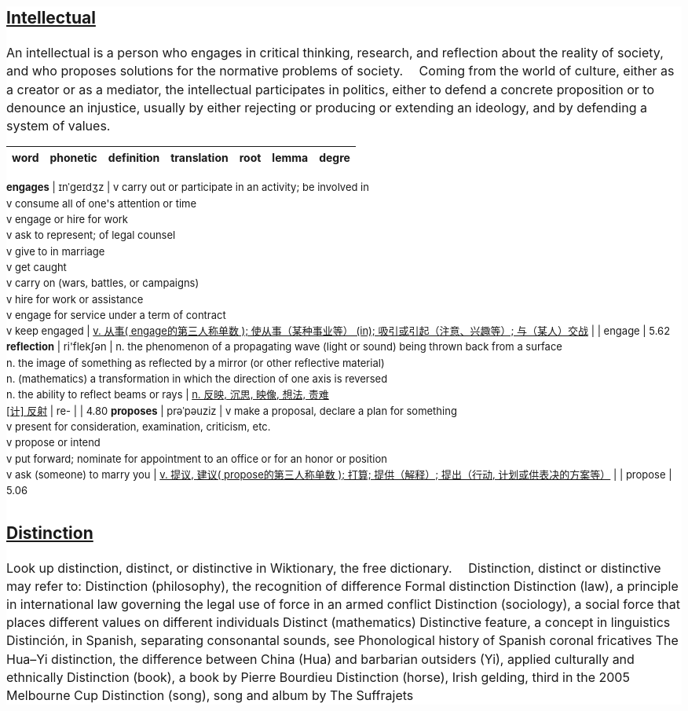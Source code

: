 ## <a href=https://en.wikipedia.org/wiki/Intellectual>Intellectual</a> 

<font size=3>
An intellectual is a person who engages in critical thinking, research, and reflection about the reality of society, and who proposes solutions for the normative problems of society. 　Coming from the world of culture, either as a creator or as a mediator, the intellectual participates in politics, either to defend a concrete proposition or to denounce an injustice, usually by either rejecting or producing or extending an ideology, and by defending a system of values.
</font>

word | phonetic | definition | translation | root | lemma | degre
---- | ---- | ---- | ---- | ---- | ---- | ----
<font size=2>
<b>engages</b> | ɪnˈɡeɪdʒz | v carry out or participate in an activity; be involved in<br>v consume all of one's attention or time<br>v engage or hire for work<br>v ask to represent; of legal counsel<br>v give to in marriage<br>v get caught<br>v carry on (wars, battles, or campaigns)<br>v hire for work or assistance<br>v engage for service under a term of contract<br>v keep engaged | <a href=https://en.wikipedia.org/wiki/engages>v. 从事( engage的第三人称单数 ); 使从事（某种事业等） (in); 吸引或引起（注意、兴趣等）; 与（某人）交战</a> |  | engage | 5.62
<b>reflection</b> | ri'flekʃәn | n. the phenomenon of a propagating wave (light or sound) being thrown back from a surface<br>n. the image of something as reflected by a mirror (or other reflective material)<br>n. (mathematics) a transformation in which the direction of one axis is reversed<br>n. the ability to reflect beams or rays | <a href=https://en.wikipedia.org/wiki/reflection>n. 反映, 沉思, 映像, 想法, 责难<br>[计] 反射</a> | re- |  | 4.80
<b>proposes</b> | prəˈpəuziz | v make a proposal, declare a plan for something<br>v present for consideration, examination, criticism, etc.<br>v propose or intend<br>v put forward; nominate for appointment to an office or for an honor or position<br>v ask (someone) to marry you | <a href=https://en.wikipedia.org/wiki/proposes>v. 提议, 建议( propose的第三人称单数 ); 打算; 提供（解释）; 提出（行动, 计划或供表决的方案等）</a> |  | propose | 5.06
</font>

<br>



## <a href=https://en.wikipedia.org/wiki/Distinction>Distinction</a> 

<font size=3>
Look up distinction, distinct, or distinctive in Wiktionary, the free dictionary. 　Distinction, distinct or distinctive may refer to: Distinction (philosophy), the recognition of difference Formal distinction Distinction (law), a principle in international law governing the legal use of force in an armed conflict Distinction (sociology), a social force that places different values on different individuals Distinct (mathematics) Distinctive feature, a concept in linguistics Distinción, in Spanish, separating consonantal sounds, see Phonological history of Spanish coronal fricatives The Hua–Yi distinction, the difference between China (Hua) and barbarian outsiders (Yi), applied culturally and ethnically Distinction (book), a book by Pierre Bourdieu Distinction (horse), Irish gelding, third in the 2005 Melbourne Cup Distinction (song), song and album by The Suffrajets
</font>

<br>
